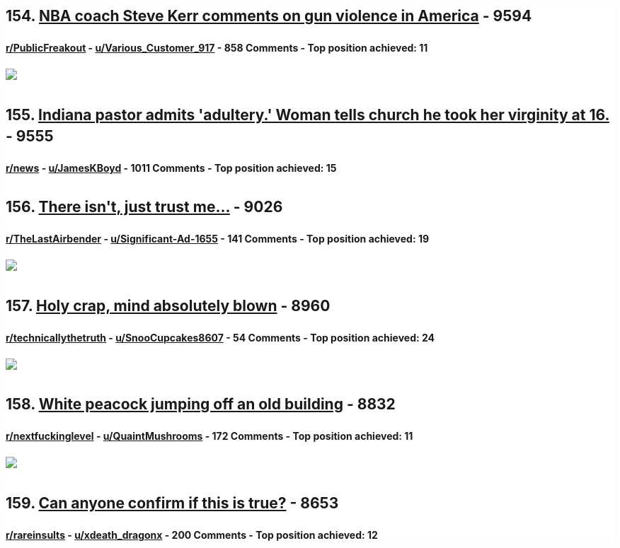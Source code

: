 ## 154. [NBA coach Steve Kerr comments on gun violence in America](http://reddit.com/r/PublicFreakout/comments/ux5nb2/nba_coach_steve_kerr_comments_on_gun_violence_in/) - 9594
#### [r/PublicFreakout](http://reddit.com/r/PublicFreakout) - [u/Various_Customer_917](http://reddit.com/u/Various_Customer_917) - 858 Comments - Top position achieved: 11

<a href="https://v.redd.it/u1paqldzsi191"><img src="https://b.thumbs.redditmedia.com/JHS3TeRKyUaulj_lahgqQOyGlzOImImgNebGlIxIUbE.jpg"></img></a>

## 155. [Indiana pastor admits 'adultery.' Woman tells church he took her virginity at 16.](http://reddit.com/r/news/comments/uwulpm/indiana_pastor_admits_adultery_woman_tells_church/) - 9555
#### [r/news](http://reddit.com/r/news) - [u/JamesKBoyd](http://reddit.com/u/JamesKBoyd) - 1011 Comments - Top position achieved: 15

## 156. [There isn't, just trust me...](http://reddit.com/r/TheLastAirbender/comments/uwkgtm/there_isnt_just_trust_me/) - 9026
#### [r/TheLastAirbender](http://reddit.com/r/TheLastAirbender) - [u/Significant-Ad-1655](http://reddit.com/u/Significant-Ad-1655) - 141 Comments - Top position achieved: 19

<a href="https://i.redd.it/3y2oflhxbd191.png"><img src="https://b.thumbs.redditmedia.com/whWWfGO7YZudZ7HEGIza2Dr4TVlzMpdSqHF3PHhNPaM.jpg"></img></a>

## 157. [Holy crap, mind absolutely blown](http://reddit.com/r/technicallythetruth/comments/ux3s87/holy_crap_mind_absolutely_blown/) - 8960
#### [r/technicallythetruth](http://reddit.com/r/technicallythetruth) - [u/SnooCupcakes8607](http://reddit.com/u/SnooCupcakes8607) - 54 Comments - Top position achieved: 24

<a href="https://i.redd.it/hqx6nry8bi191.png"><img src="https://a.thumbs.redditmedia.com/NIZqANw8-rqKcbaAwvrYq-SVsEbieBE00UHgwdofQH0.jpg"></img></a>

## 158. [White peacock jumping off an old building](http://reddit.com/r/nextfuckinglevel/comments/uwndke/white_peacock_jumping_off_an_old_building/) - 8832
#### [r/nextfuckinglevel](http://reddit.com/r/nextfuckinglevel) - [u/QuaintMushrooms](http://reddit.com/u/QuaintMushrooms) - 172 Comments - Top position achieved: 11

<a href="https://v.redd.it/g2a93hpoee191"><img src="https://b.thumbs.redditmedia.com/8vQ6wtH5YE7bISoFsUAsdBzYeo9yUw596bm9TwfdfyI.jpg"></img></a>

## 159. [Can anyone confirm if this is true?](http://reddit.com/r/rareinsults/comments/ux5qn7/can_anyone_confirm_if_this_is_true/) - 8653
#### [r/rareinsults](http://reddit.com/r/rareinsults) - [u/xdeath_dragonx](http://reddit.com/u/xdeath_dragonx) - 200 Comments - Top position achieved: 12
